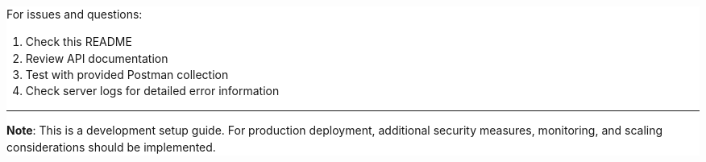 For issues and questions:
1. Check this README
2. Review API documentation
3. Test with provided Postman collection
4. Check server logs for detailed error information

---

**Note**: This is a development setup guide. For production deployment, additional security measures, monitoring, and scaling considerations should be implemented.
